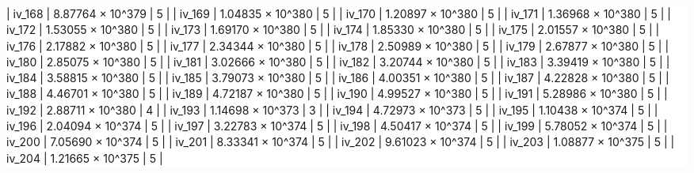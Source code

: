 | iv_168 | 8.87764 × 10^379 | 5 |
| iv_169 | 1.04835 × 10^380 | 5 |
| iv_170 | 1.20897 × 10^380 | 5 |
| iv_171 | 1.36968 × 10^380 | 5 |
| iv_172 | 1.53055 × 10^380 | 5 |
| iv_173 | 1.69170 × 10^380 | 5 |
| iv_174 | 1.85330 × 10^380 | 5 |
| iv_175 | 2.01557 × 10^380 | 5 |
| iv_176 | 2.17882 × 10^380 | 5 |
| iv_177 | 2.34344 × 10^380 | 5 |
| iv_178 | 2.50989 × 10^380 | 5 |
| iv_179 | 2.67877 × 10^380 | 5 |
| iv_180 | 2.85075 × 10^380 | 5 |
| iv_181 | 3.02666 × 10^380 | 5 |
| iv_182 | 3.20744 × 10^380 | 5 |
| iv_183 | 3.39419 × 10^380 | 5 |
| iv_184 | 3.58815 × 10^380 | 5 |
| iv_185 | 3.79073 × 10^380 | 5 |
| iv_186 | 4.00351 × 10^380 | 5 |
| iv_187 | 4.22828 × 10^380 | 5 |
| iv_188 | 4.46701 × 10^380 | 5 |
| iv_189 | 4.72187 × 10^380 | 5 |
| iv_190 | 4.99527 × 10^380 | 5 |
| iv_191 | 5.28986 × 10^380 | 5 |
| iv_192 | 2.88711 × 10^380 | 4 |
| iv_193 | 1.14698 × 10^373 | 3 |
| iv_194 | 4.72973 × 10^373 | 5 |
| iv_195 | 1.10438 × 10^374 | 5 |
| iv_196 | 2.04094 × 10^374 | 5 |
| iv_197 | 3.22783 × 10^374 | 5 |
| iv_198 | 4.50417 × 10^374 | 5 |
| iv_199 | 5.78052 × 10^374 | 5 |
| iv_200 | 7.05690 × 10^374 | 5 |
| iv_201 | 8.33341 × 10^374 | 5 |
| iv_202 | 9.61023 × 10^374 | 5 |
| iv_203 | 1.08877 × 10^375 | 5 |
| iv_204 | 1.21665 × 10^375 | 5 |